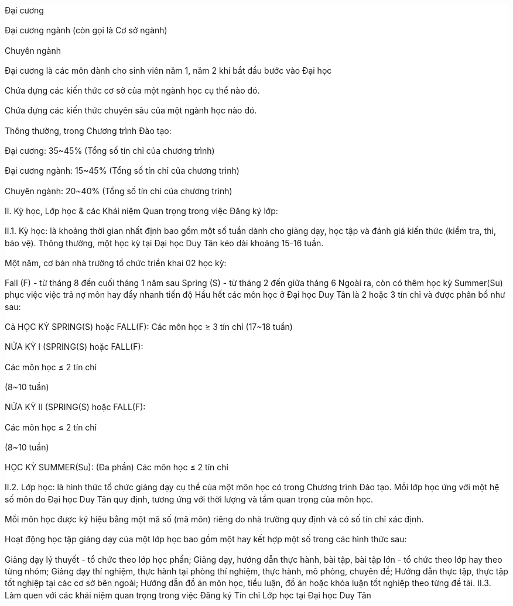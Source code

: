 Đại cương

Đại cương ngành (còn gọi là Cơ sở ngành)

Chuyên ngành

Đại cương là các môn dành cho sinh viên  năm 1, năm 2 khi bắt đầu bước vào Đại học

Chứa đựng các kiến thức cơ sở của một ngành học cụ thể nào đó.

Chứa đựng các kiến thức chuyên sâu của một ngành học nào đó.

Thông thường, trong Chương trình Đào tạo:

Đại cương:                  35~45% (Tổng số tín chỉ của chương trình)

Đại cương ngành:       15~45% (Tổng số tín chỉ của chương trình)

Chuyên ngành:            20~40% (Tổng số tín chỉ của chương trình)

II. Kỳ học, Lớp học & các Khái niệm Quan trọng trong việc Đăng ký lớp:

II.1. Kỳ học: là khoảng thời gian nhất định bao gồm một số tuần dành cho giảng dạy, học tập và đánh giá kiến thức (kiểm tra, thi, bảo vệ). Thông thường, một học kỳ tại Đại học Duy Tân kéo dài khoảng 15-16 tuần.

Một năm, cơ bản nhà trường tổ chức triển khai 02 học kỳ:

Fall (F) - từ tháng 8 đến cuối tháng 1 năm sau
Spring (S) -  từ tháng 2 đến giữa tháng 6
Ngoài ra, còn có thêm học kỳ Summer(Su) phục việc việc trả nợ môn hay đẩy nhanh tiến độ
Hầu hết các môn học ở Đại học Duy Tân là 2 hoặc 3 tín chỉ và được phân bố như sau:

Cả HỌC KỲ SPRING(S) hoặc FALL(F): Các môn học ≥ 3 tín chỉ (17~18 tuần)

NỬA KỲ I (SPRING(S) hoặc FALL(F):

Các môn học ≤ 2 tín chỉ

(8~10 tuần)

NỬA KỲ II (SPRING(S) hoặc FALL(F):

Các môn học ≤ 2 tín chỉ

(8~10 tuần)

HỌC KỲ SUMMER(Su): (Đa phần) Các môn học ≤ 2 tín chỉ

II.2. Lớp học: là hình thức tổ chức giảng dạy cụ thể của một môn học có trong Chương trình Đào tạo. Mỗi lớp học ứng với một hệ số môn do Đại học Duy Tân quy định, tương ứng với thời lượng và tầm quan trọng của môn học.

Mỗi môn học được ký hiệu bằng một mã số (mã môn) riêng do nhà trường quy định và có số tín chỉ xác định.

Hoạt động học tập giảng dạy của một lớp học bao gồm một hay kết hợp một số trong các hình thức sau:

Giảng dạy lý thuyết - tổ chức theo lớp học phần;
Giảng dạy, hướng dẫn thực hành, bài tập, bài tập lớn - tổ chức theo lớp hay theo từng nhóm;
Giảng dạy thí nghiệm, thực hành tại phòng thí nghiệm, thực hành, mô phỏng, chuyên đề;
Hướng dẫn thực tập, thực tập tốt nghiệp tại các cơ sở bên ngoài;
Hướng dẫn đồ án môn học, tiểu luận, đồ án hoặc khóa luận tốt nghiệp theo từng đề tài.
II.3. Làm quen với các khái niệm quan trọng trong việc Đăng ký Tín chỉ Lớp học tại Đại học Duy Tân
